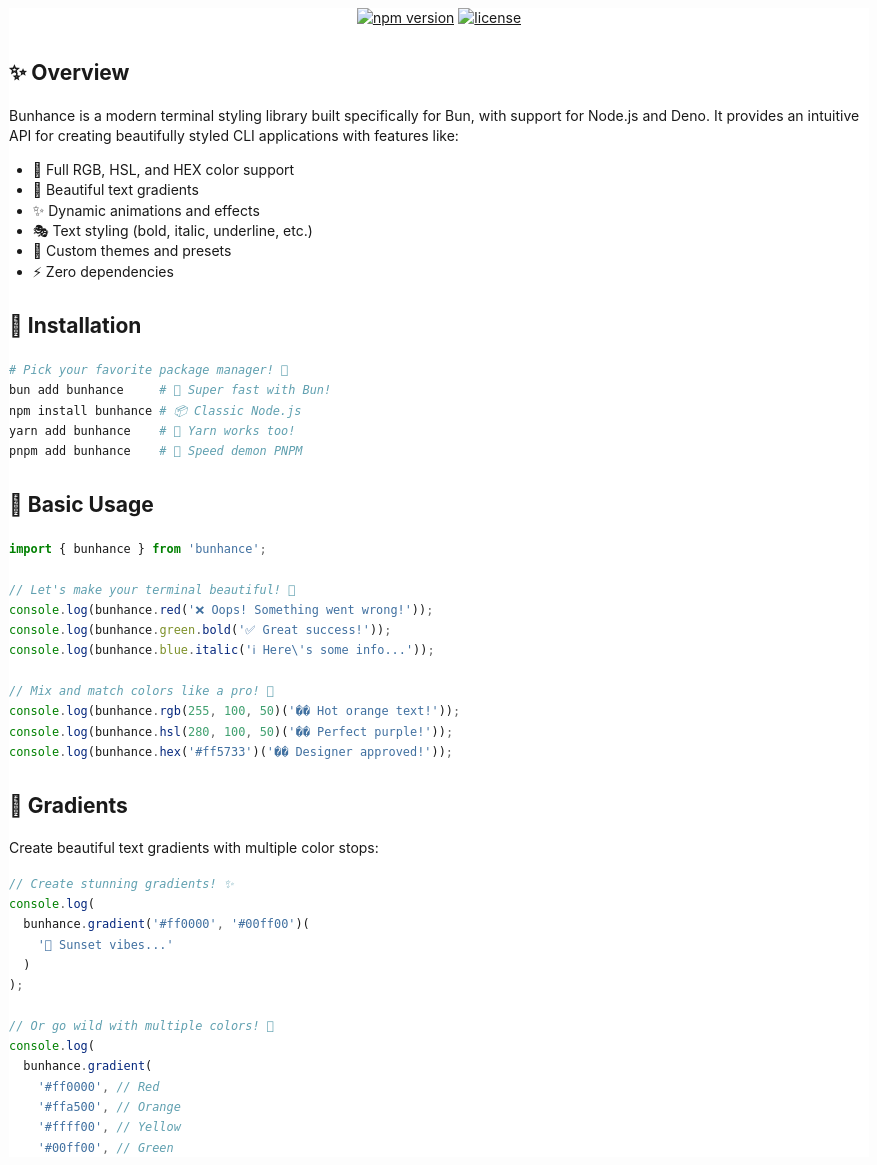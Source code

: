 <p align="center">
  <a href="https://www.npmjs.com/package/bunhance"><img src="https://img.shields.io/npm/v/bunhance.svg" alt="npm version"></a>
  <a href="https://github.com/yourusername/bunhance/blob/main/LICENSE"><img src="https://img.shields.io/npm/l/bunhance.svg" alt="license"></a>
</p>

## ✨ Overview

Bunhance is a modern terminal styling library built specifically for Bun, with support for Node.js and Deno. It provides an intuitive API for creating beautifully styled CLI applications with features like:

- 🎨 Full RGB, HSL, and HEX color support
- 🌈 Beautiful text gradients
- ✨ Dynamic animations and effects
- 🎭 Text styling (bold, italic, underline, etc.)
- 🎯 Custom themes and presets
- ⚡ Zero dependencies

## 🚀 Installation

```bash
# Pick your favorite package manager! 🎯
bun add bunhance     # 🥟 Super fast with Bun!
npm install bunhance # 📦 Classic Node.js
yarn add bunhance    # 🧶 Yarn works too!
pnpm add bunhance    # 🏃 Speed demon PNPM
```

## 🎯 Basic Usage

```typescript
import { bunhance } from 'bunhance';

// Let's make your terminal beautiful! 🎨
console.log(bunhance.red('❌ Oops! Something went wrong!'));
console.log(bunhance.green.bold('✅ Great success!'));
console.log(bunhance.blue.italic('ℹ️ Here\'s some info...'));

// Mix and match colors like a pro! 🎨
console.log(bunhance.rgb(255, 100, 50)('�� Hot orange text!'));
console.log(bunhance.hsl(280, 100, 50)('�� Perfect purple!'));
console.log(bunhance.hex('#ff5733')('�� Designer approved!'));
```

## 🌈 Gradients

Create beautiful text gradients with multiple color stops:

```typescript
// Create stunning gradients! ✨
console.log(
  bunhance.gradient('#ff0000', '#00ff00')(
    '🌅 Sunset vibes...'
  )
);

// Or go wild with multiple colors! 🎪
console.log(
  bunhance.gradient(
    '#ff0000', // Red
    '#ffa500', // Orange
    '#ffff00', // Yellow
    '#00ff00', // Green
```